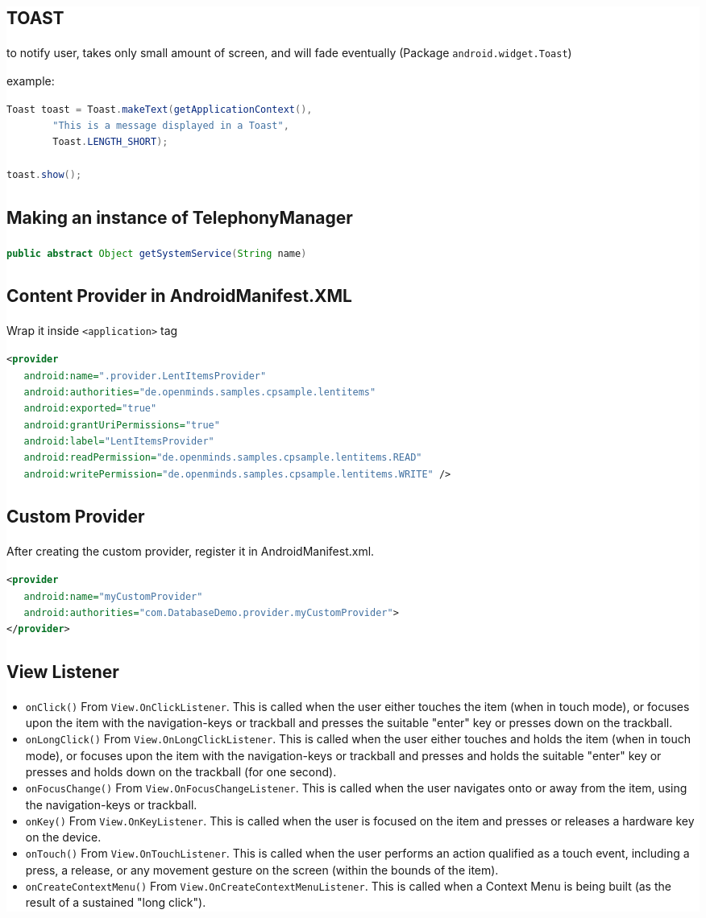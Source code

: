 ## TOAST
to notify user, takes only small amount of screen, and will fade eventually (Package `android.widget.Toast`)

example:
```java
Toast toast = Toast.makeText(getApplicationContext(),
        "This is a message displayed in a Toast",
        Toast.LENGTH_SHORT);
    
toast.show();
```
## Making an instance of TelephonyManager
```java
public abstract Object getSystemService(String name)
```
## Content Provider in AndroidManifest.XML
Wrap it inside `<application>` tag
```xml
<provider
   android:name=".provider.LentItemsProvider"
   android:authorities="de.openminds.samples.cpsample.lentitems"
   android:exported="true"
   android:grantUriPermissions="true"
   android:label="LentItemsProvider"
   android:readPermission="de.openminds.samples.cpsample.lentitems.READ"
   android:writePermission="de.openminds.samples.cpsample.lentitems.WRITE" />
```

## Custom Provider
After creating the custom provider, register it in AndroidManifest.xml.
```xml
<provider
   android:name="myCustomProvider"
   android:authorities="com.DatabaseDemo.provider.myCustomProvider">
</provider>
```

## View Listener
* `onClick()`
From `View.OnClickListener`. This is called when the user either touches the item (when in touch mode), or focuses upon the item with the navigation-keys or trackball and presses the suitable "enter" key or presses down on the trackball.
* `onLongClick()`
From `View.OnLongClickListener`. This is called when the user either touches and holds the item (when in touch mode), or focuses upon the item with the navigation-keys or trackball and presses and holds the suitable "enter" key or presses and holds down on the trackball (for one second).
* `onFocusChange()`
From `View.OnFocusChangeListener`. This is called when the user navigates onto or away from the item, using the navigation-keys or trackball.
* `onKey()`
From `View.OnKeyListener`. This is called when the user is focused on the item and presses or releases a hardware key on the device.
* `onTouch()`
From `View.OnTouchListener`. This is called when the user performs an action qualified as a touch event, including a press, a release, or any movement gesture on the screen (within the bounds of the item).
* `onCreateContextMenu()`
From `View.OnCreateContextMenuListener`. This is called when a Context Menu is being built (as the result of a sustained "long click"). 
